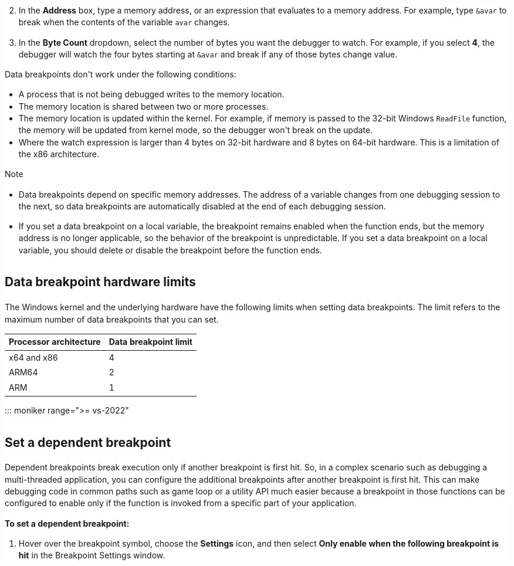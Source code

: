 2. In the **Address** box, type a memory address, or an expression that evaluates to a memory address. For example, type `&avar` to break when the contents of the variable `avar` changes.

3. In the **Byte Count** dropdown, select the number of bytes you want the debugger to watch. For example, if you select **4**, the debugger will watch the four bytes starting at `&avar` and break if any of those bytes change value.

Data breakpoints don't work under the following conditions:
- A process that is not being debugged writes to the memory location.
- The memory location is shared between two or more processes.
- The memory location is updated within the kernel. For example, if memory is passed to the 32-bit Windows `ReadFile` function, the memory will be updated from kernel mode, so the debugger won't break on the update.
- Where the watch expression is larger than 4 bytes on 32-bit hardware and 8 bytes on 64-bit hardware. This is a limitation of the x86 architecture.

> [!NOTE]
> - Data breakpoints depend on specific memory addresses. The address of a variable changes from one debugging session to the next, so data breakpoints are automatically disabled at the end of each debugging session.
>
> - If you set a data breakpoint on a local variable, the breakpoint remains enabled when the function ends, but the memory address is no longer applicable, so the behavior of the breakpoint is unpredictable. If you set a data breakpoint on a local variable, you should delete or disable the breakpoint before the function ends.

## Data breakpoint hardware limits

The Windows kernel and the underlying hardware have the following limits when setting data breakpoints. The limit refers to the maximum number of data breakpoints that you can set.

|Processor architecture|Data breakpoint limit|
|-|-|
|x64 and x86|4|
|ARM64|2|
|ARM|1|

::: moniker range=">= vs-2022"
## <a name="BKMK_set_a_dependent_breakpoint"></a>Set a dependent breakpoint

Dependent breakpoints break execution only if another breakpoint is first hit. So, in a complex scenario such as  debugging a multi-threaded application, you can configure the additional breakpoints after another breakpoint is first hit. This can make debugging code in common paths such as game loop or a utility API much easier because a breakpoint in those functions can be configured to enable only if the function is invoked from a specific part of your application.

**To set a dependent breakpoint:**

1. Hover over the breakpoint symbol, choose the **Settings** icon, and then select **Only enable when the following breakpoint is hit** in the Breakpoint Settings window.
